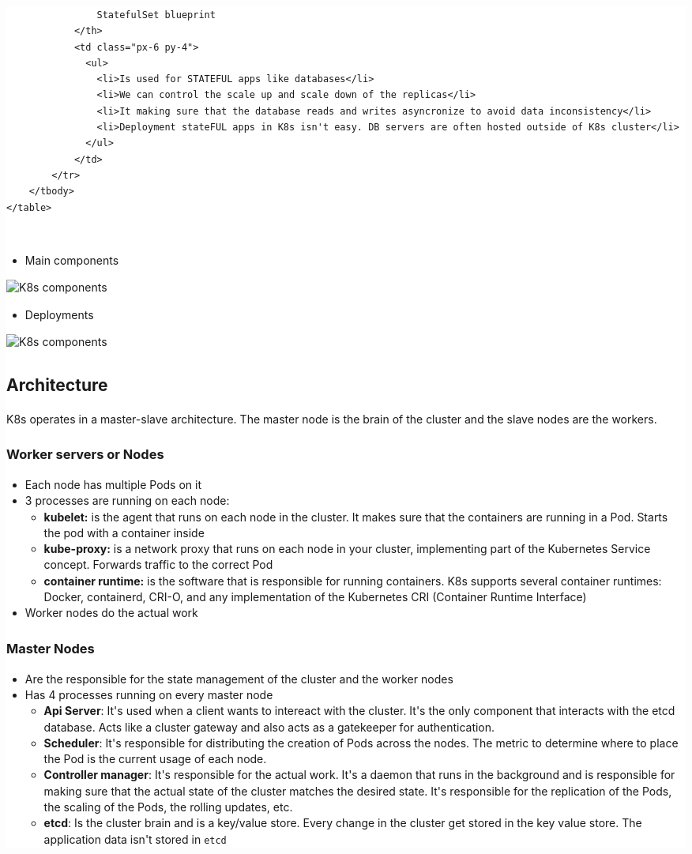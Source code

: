                     StatefulSet blueprint
                </th>
                <td class="px-6 py-4">
                  <ul>
                    <li>Is used for STATEFUL apps like databases</li>
                    <li>We can control the scale up and scale down of the replicas</li>
                    <li>It making sure that the database reads and writes asyncronize to avoid data inconsistency</li>
                    <li>Deployment stateFUL apps in K8s isn't easy. DB servers are often hosted outside of K8s cluster</li>
                  </ul>
                </td>
            </tr>
        </tbody>
    </table>
</div>

<br />

- Main components

![K8s components](/content/blog/kubernetes/components.png)

- Deployments

![K8s components](/content/blog/kubernetes/deployments.png)

## Architecture

K8s operates in a master-slave architecture. The master node is the brain of the cluster and the slave nodes are the workers.

### Worker servers or Nodes

- Each node has multiple Pods on it
- 3 processes are running on each node:
  - **kubelet:** is the agent that runs on each node in the cluster. It makes sure that the containers are running in a Pod. Starts the pod with a container inside
  - **kube-proxy:** is a network proxy that runs on each node in your cluster, implementing part of the Kubernetes Service concept. Forwards traffic to the correct Pod
  - **container runtime:** is the software that is responsible for running containers. K8s supports several container runtimes: Docker, containerd, CRI-O, and any implementation of the Kubernetes CRI (Container Runtime Interface)
- Worker nodes do the actual work

### Master Nodes

- Are the responsible for the state management of the cluster and the worker nodes 
- Has 4 processes running on every master node
  - **Api Server**: It's used when a client wants to intereact with the cluster. It's the only component that interacts with the etcd database. Acts like a cluster gateway and also acts as a gatekeeper for authentication.
  - **Scheduler**: It's responsible for distributing the creation of Pods across the nodes. The metric to determine where to place the Pod is the current usage of each node.
  - **Controller manager**: It's responsible for the actual work. It's a daemon that runs in the background and is responsible for making sure that the actual state of the cluster matches the desired state. It's responsible for the replication of the Pods, the scaling of the Pods, the rolling updates, etc.
  - **etcd**: Is the cluster brain and is a key/value store. Every change in the cluster get stored in the key value store. The application data isn't stored in `etcd` 
